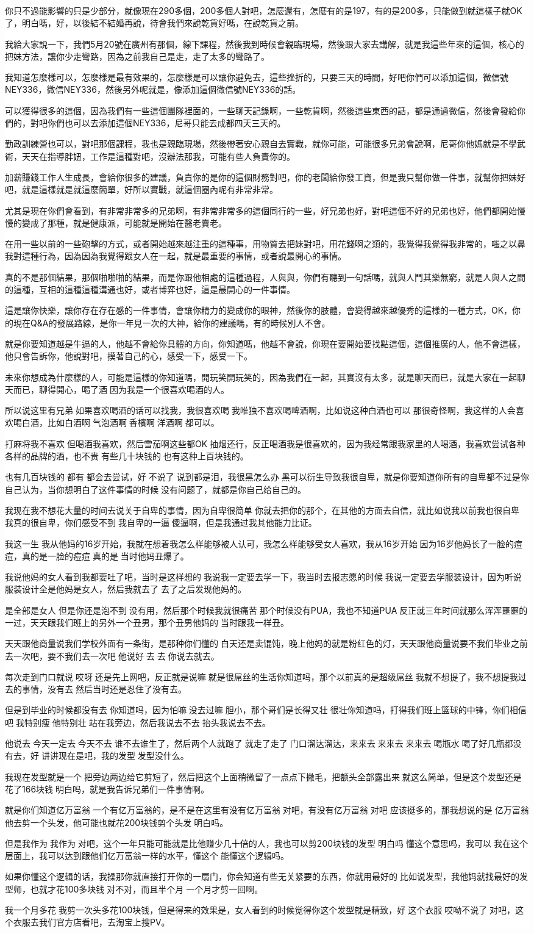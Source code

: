 你只不過能影響的只是少部分，就像現在290多個，200多個人對吧，怎麼還有，怎麼有的是197，有的是200多，只能做到就這樣子就OK了，明白嗎，好，以後結不結婚再說，待會我們來說乾貨好嗎，在說乾貨之前。

我給大家說一下，我們5月20號在廣州有那個，線下課程，然後我到時候會親臨現場，然後跟大家去講解，就是我這些年來的這個，核心的把妹方法，讓你少走彎路，因為之前我自己是走，走了太多的彎路了。

我知道怎麼樣可以，怎麼樣是最有效果的，怎麼樣是可以讓你避免去，這些挫折的，只要三天的時間，好吧你們可以添加這個，微信號NEY336，微信NEY336，然後另外呢就是，像添加這個微信號NEY336的話。

可以獲得很多的這個，因為我們有一些這個團隊裡面的，一些聊天記錄啊，一些乾貨啊，然後這些東西的話，都是通過微信，然後會發給你們的，對吧你們也可以去添加這個NEY336，尼哥只能去成都四天三天的。

勤政訓練營也可以，對吧那個課程，我也是親臨現場，然後帶著安心親自去實戰，就你可能，可能很多兄弟會說啊，尼哥你他媽就是不學武術，天天在指導胖妞，工作是這種對吧，沒辦法那我，可能有些人負責你的。

加薪賺錢工作人生成長，會給你很多的建議，負責你的是你的這個財務對吧，你的老闆給你發工資，但是我只幫你做一件事，就幫你把妹好吧，就是這樣就是就這麼簡單，好所以實戰，就這個圈內呢有非常非常。

尤其是現在你們會看到，有非常非常多的兄弟啊，有非常非常多的這個同行的一些，好兄弟也好，對吧這個不好的兄弟也好，他們都開始慢慢的變成了那種，就是健康派，可能就是開始在醫老賣老。

在用一些以前的一些砲擊的方式，或者開始越來越注重的這種事，用物質去把妹對吧，用花錢啊之類的，我覺得我覺得我非常的，嗤之以鼻我對這種行為，因為因為我覺得跟女人在一起，就是最重要的事情，或者說最開心的事情。

真的不是那個結果，那個啪啪啪的結果，而是你跟他相處的這種過程，人與與，你們有聽到一句話嗎，就與人鬥其樂無窮，就是人與人之間的這種，互相的這種這種溝通也好，或者博弈也好，這是最開心的一件事情。

這是讓你快樂，讓你存在存在感的一件事情，會讓你精力的變成你的眼神，然後你的肢體，會變得越來越優秀的這樣的一種方式，OK，你的現在Q&A的發展路線，是你一年見一次的大神，給你的建議嗎，有的時候別人不會。

就是你要知道越是牛逼的人，他越不會給你具體的方向，你知道嗎，他越不會說，你現在要開始要找點這個，這個推廣的人，他不會這樣，他只會告訴你，他說對吧，摸著自己的心，感受一下，感受一下。

未來你想成為什麼樣的人，可能是這樣的你知道嗎，開玩笑開玩笑的，因為我們在一起，其實沒有太多，就是聊天而已，就是大家在一起聊天而已，聊得開心，喝了酒 因为我是一个很喜欢喝酒的人。

所以说这里有兄弟 如果喜欢喝酒的话可以找我，我很喜欢喝 我唯独不喜欢喝啤酒啊，比如说这种白酒也可以 那很奇怪啊，我这样的人会喜欢喝白酒，比如白酒啊 气泡酒啊 香檳啊 洋酒啊 都可以。

打麻将我不喜欢 但喝酒我喜欢，然后雪茄啊这些都OK 抽烟还行，反正喝酒我是很喜欢的，因为我经常跟我家里的人喝酒，我喜欢尝试各种各样的品牌的酒，也不贵 有些几十块钱的 也有这种上百块钱的。

也有几百块钱的 都有 都会去尝试，好 不说了 说到都是泪，我很黑怎么办 黑可以衍生导致我很自卑，就是你要知道你所有的自卑都不过是你自己认为，当你想明白了这件事情的时候 没有问题了，就都是你自己给自己的。

我现在我不想花大量的时间去说关于自卑的事情，因为自卑很简单 你就去把你的那个，在其他的方面去自信，就比如说我以前我也很自卑 我真的很自卑，你们感受不到 我自卑的一逼 傻逼啊，但是我通过我其他能力比证。

我这一生 我从他妈的16岁开始，我就在想着我怎么样能够被人认可，我怎么样能够受女人喜欢，我从16岁开始 因为16岁他妈长了一脸的痘痘，真的是一脸的痘痘 真的是 当时他妈丑爆了。

我说他妈的女人看到我都要吐了吧，当时是这样想的 我说我一定要去学一下，我当时去报志愿的时候 我说一定要去学服装设计，因为听说服装设计全是他妈是女人，然后我就去了 去了之后发现他妈的。

是全部是女人 但是你还是泡不到 没有用，然后那个时候我就很痛苦 那个时候没有PUA，我也不知道PUA 反正就三年时间就那么浑浑噩噩的一过，天天跟我们班上的另外一个丑男，那个丑男他妈的 当时跟我一样丑。

天天跟他商量说我们学校外面有一条街，是那种你们懂的 白天还是卖馄饨，晚上他妈的就是粉红色的灯，天天跟他商量说要不我们毕业之前去一次吧，要不我们去一次吧 他说好 去 去 你说去就去。

每次走到门口就说 哎呀 还是先上网吧，反正就是说嘛 就是很屌丝的生活你知道吗，那个以前真的是超级屌丝 我就不想提了，我不想提我过去的事情，没有去 然后当时还是忍住了没有去。

但是到毕业的时候都没有去 你知道吗，因为怕嘛 没去过嘛 胆小，那个哥们是长得又壮 很壮你知道吗，打得我们班上篮球的中锋，你们相信吧 我特别瘦 他特别壮 站在我旁边，然后我说去不去 抬头我说去不去。

他说去 今天一定去 今天不去 谁不去谁生了，然后两个人就跑了 就走了走了 门口溜达溜达，来来去 来来去 来来去 喝瓶水 喝了好几瓶都没有去，好 讲讲现在是吧，我的发型 发型没什么。

我现在发型就是一个 把旁边两边给它剪短了，然后把这个上面稍微留了一点点下撇毛，把额头全部露出来 就这么简单，但是这个发型还是花了166块钱 明白吗，就是我告诉兄弟们一件事情啊。

就是你们知道亿万富翁 一个有亿万富翁的，是不是在这里有没有亿万富翁 对吧，有没有亿万富翁 对吧 应该挺多的，那我想说的是 亿万富翁他去剪一个头发，他可能也就花200块钱剪个头发 明白吗。

但是我作为 我作为 对吧，这个一年只能可能就是比他赚少几十倍的人，我也可以剪200块钱的发型 明白吗 懂这个意思吗，我可以 我在这个层面上，我可以达到跟他们亿万富翁一样的水平，懂这个 能懂这个逻辑吗。

如果你懂这个逻辑的话，我操那你就直接打开你的一扇门，你会知道有些无关紧要的东西，你就用最好的 比如说发型，我他妈就找最好的发型师，也就才花100多块钱 对不对，而且半个月 一个月才剪一回啊。

我一个月多花 我剪一次头多花100块钱，但是得来的效果是，女人看到的时候觉得你这个发型就是精致，好 这个衣服 哎呦不说了 对吧，这个衣服去我们官方店看吧，去淘宝上搜PV。
